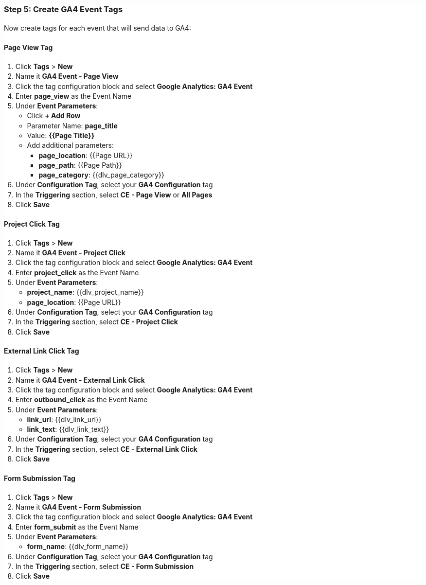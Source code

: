 ### Step 5: Create GA4 Event Tags

Now create tags for each event that will send data to GA4:

#### Page View Tag

1. Click **Tags** > **New**
2. Name it **GA4 Event - Page View**
3. Click the tag configuration block and select **Google Analytics: GA4 Event**
4. Enter **page_view** as the Event Name
5. Under **Event Parameters**:
   - Click **+ Add Row**
   - Parameter Name: **page_title**
   - Value: **{{Page Title}}**
   - Add additional parameters:
     - **page_location**: {{Page URL}}
     - **page_path**: {{Page Path}}
     - **page_category**: {{dlv_page_category}}
6. Under **Configuration Tag**, select your **GA4 Configuration** tag
7. In the **Triggering** section, select **CE - Page View** or **All Pages**
8. Click **Save**

#### Project Click Tag

1. Click **Tags** > **New**
2. Name it **GA4 Event - Project Click**
3. Click the tag configuration block and select **Google Analytics: GA4 Event**
4. Enter **project_click** as the Event Name
5. Under **Event Parameters**:
   - **project_name**: {{dlv_project_name}}
   - **page_location**: {{Page URL}}
6. Under **Configuration Tag**, select your **GA4 Configuration** tag
7. In the **Triggering** section, select **CE - Project Click**
8. Click **Save**

#### External Link Click Tag

1. Click **Tags** > **New**
2. Name it **GA4 Event - External Link Click**
3. Click the tag configuration block and select **Google Analytics: GA4 Event**
4. Enter **outbound_click** as the Event Name
5. Under **Event Parameters**:
   - **link_url**: {{dlv_link_url}}
   - **link_text**: {{dlv_link_text}}
6. Under **Configuration Tag**, select your **GA4 Configuration** tag
7. In the **Triggering** section, select **CE - External Link Click**
8. Click **Save**

#### Form Submission Tag

1. Click **Tags** > **New**
2. Name it **GA4 Event - Form Submission**
3. Click the tag configuration block and select **Google Analytics: GA4 Event**
4. Enter **form_submit** as the Event Name
5. Under **Event Parameters**:
   - **form_name**: {{dlv_form_name}}
6. Under **Configuration Tag**, select your **GA4 Configuration** tag
7. In the **Triggering** section, select **CE - Form Submission**
8. Click **Save**
